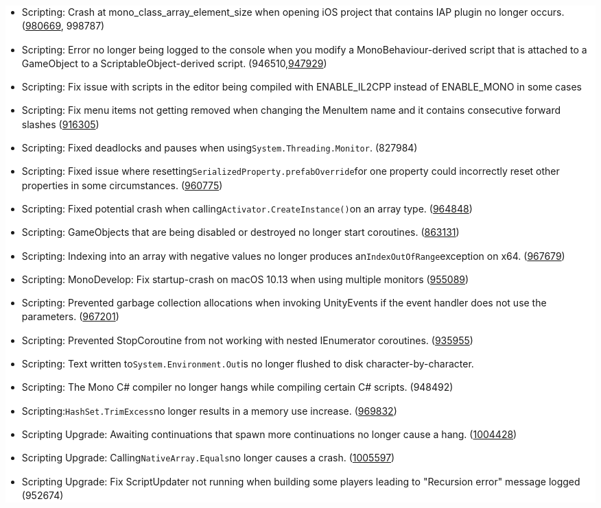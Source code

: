 -   Scripting: Crash at mono_class_array_element_size when opening iOS project that contains IAP plugin no longer occurs. ([980669](https://issuetracker.unity3d.com/issues/unity-crashes-at-mono-class-array-element-size-when-opening-ios-project-that-contains-iap-plugin), 998787)

-   Scripting: Error no longer being logged to the console when you modify a MonoBehaviour-derived script that is attached to a GameObject to a ScriptableObject-derived script. (946510,[947929](https://issuetracker.unity3d.com/issues/unity-crash-when-changing-prefab-script-from-monobehaviour-to-scriptableobject-with-public-variables))

-   Scripting: Fix issue with scripts in the editor being compiled with ENABLE_IL2CPP instead of ENABLE_MONO in some cases

-   Scripting: Fix menu items not getting removed when changing the MenuItem name and it contains consecutive forward slashes ([916305](https://issuetracker.unity3d.com/issues/new-menuitem-is-created-each-time-its-name-is-changed-when-the-name-contains-slash-slash))

-   Scripting: Fixed deadlocks and pauses when using` System.Threading.Monitor `. (827984)

-   Scripting: Fixed issue where resetting` SerializedProperty.prefabOverride `for one property could incorrectly reset other properties in some circumstances. ([960775](https://issuetracker.unity3d.com/issues/serializedproperty-dot-prefaboverride-affects-other-properties-as-well))

-   Scripting: Fixed potential crash when calling` Activator.CreateInstance() `on an array type. ([964848](https://issuetracker.unity3d.com/issues/crash-on-ves-icall-internalinvoke-when-activator-dot-createinstance-method-is-called))

-   Scripting: GameObjects that are being disabled or destroyed no longer start coroutines. ([863131](https://issuetracker.unity3d.com/issues/editor-crashes-on-loadscene-when-onbecameinvisible-contains-waitforseconds))

-   Scripting: Indexing into an array with negative values no longer produces an` IndexOutOfRange `exception on x64. ([967679](https://issuetracker.unity3d.com/issues/array-index-is-out-of-range-when-trying-to-access-array-element-in-type-array-value1-plus-value2-in-x64-build))

-   Scripting: MonoDevelop: Fix startup-crash on macOS 10.13 when using multiple monitors ([955089](https://issuetracker.unity3d.com/issues/macos-high-sierra-monodevelop-crashes-on-2nd-monitor))

-   Scripting: Prevented garbage collection allocations when invoking UnityEvents if the event handler does not use the parameters. ([967201](https://issuetracker.unity3d.com/issues/unity-generates-garbage-when-unityevents-are-invoked-with-value-type-parameters-if-the-event-has-a-static-event-handler))

-   Scripting: Prevented StopCoroutine from not working with nested IEnumerator coroutines. ([935955](https://issuetracker.unity3d.com/issues/coroutines-cant-be-stopped-by-stopping-their-parent-when-having-two-or-more-layered-coroutines))

-   Scripting: Text written to` System.Environment.Out `is no longer flushed to disk character-by-character.

-   Scripting: The Mono C# compiler no longer hangs while compiling certain C# scripts. (948492)

-   Scripting:` HashSet.TrimExcess `no longer results in a memory use increase. ([969832](https://issuetracker.unity3d.com/issues/hashset-dot-trimexcess-causes-an-increase-in-memory))

-   Scripting Upgrade: Awaiting continuations that spawn more continuations no longer cause a hang. ([1004428](https://issuetracker.unity3d.com/issues/task-dot-delay-0-hangs-with-async-await))

-   Scripting Upgrade: Calling` NativeArray.Equals `no longer causes a crash. ([1005597](https://issuetracker.unity3d.com/issues/editor-crashes-when-calling-nativearray-dot-equals))

-   Scripting Upgrade: Fix ScriptUpdater not running when building some players leading to "Recursion error" message logged (952674)


